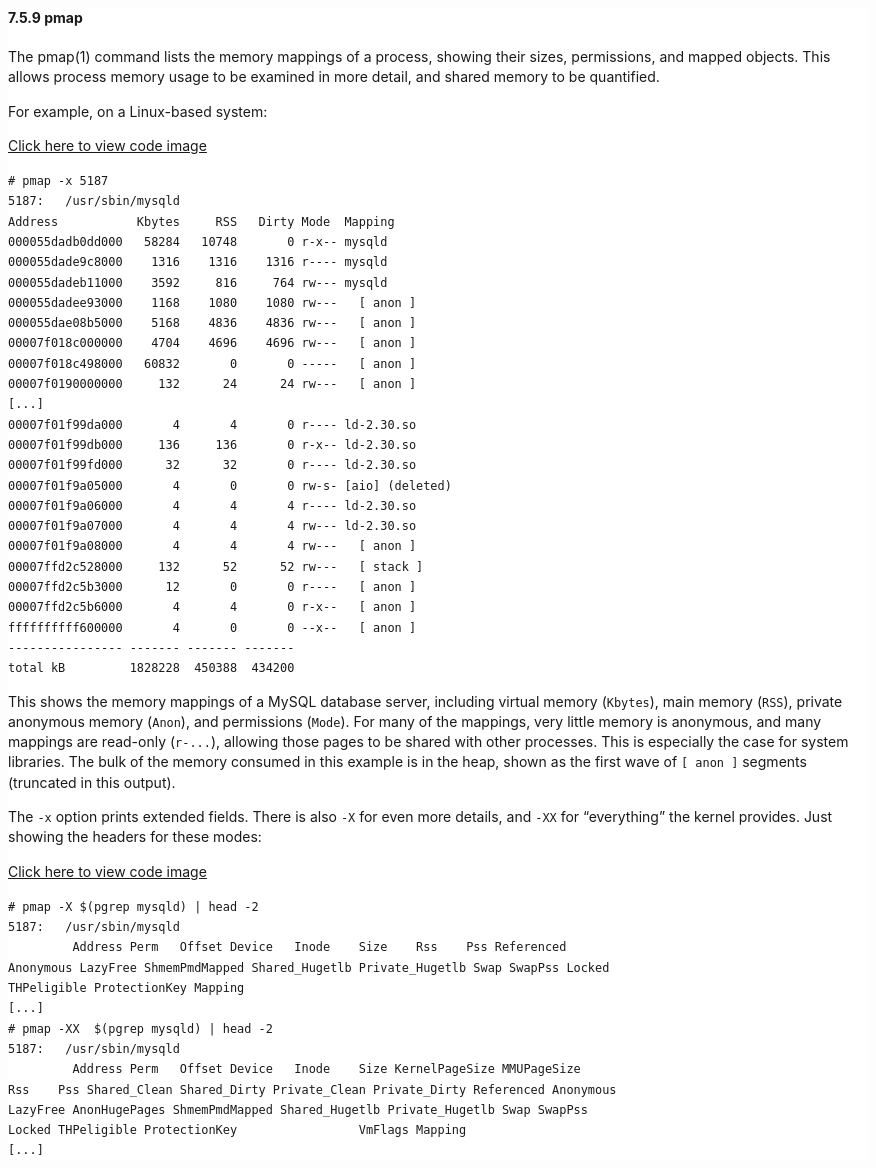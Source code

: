 #### 7.5.9 pmap

The pmap(1) command lists the memory mappings of a process, showing their sizes, permissions, and mapped objects. This allows process memory usage to be examined in more detail, and shared memory to be quantified.

For example, on a Linux-based system:

[Click here to view code image](ch07_images.md)

```
# pmap -x 5187
5187:   /usr/sbin/mysqld
Address           Kbytes     RSS   Dirty Mode  Mapping
000055dadb0dd000   58284   10748       0 r-x-- mysqld
000055dade9c8000    1316    1316    1316 r---- mysqld
000055dadeb11000    3592     816     764 rw--- mysqld
000055dadee93000    1168    1080    1080 rw---   [ anon ]
000055dae08b5000    5168    4836    4836 rw---   [ anon ]
00007f018c000000    4704    4696    4696 rw---   [ anon ]
00007f018c498000   60832       0       0 -----   [ anon ]
00007f0190000000     132      24      24 rw---   [ anon ]
[...]
00007f01f99da000       4       4       0 r---- ld-2.30.so
00007f01f99db000     136     136       0 r-x-- ld-2.30.so
00007f01f99fd000      32      32       0 r---- ld-2.30.so
00007f01f9a05000       4       0       0 rw-s- [aio] (deleted)
00007f01f9a06000       4       4       4 r---- ld-2.30.so
00007f01f9a07000       4       4       4 rw--- ld-2.30.so
00007f01f9a08000       4       4       4 rw---   [ anon ]
00007ffd2c528000     132      52      52 rw---   [ stack ]
00007ffd2c5b3000      12       0       0 r----   [ anon ]
00007ffd2c5b6000       4       4       0 r-x--   [ anon ]
ffffffffff600000       4       0       0 --x--   [ anon ]
---------------- ------- ------- -------
total kB         1828228  450388  434200
```

This shows the memory mappings of a MySQL database server, including virtual memory (`Kbytes`), main memory (`RSS`), private anonymous memory (`Anon`), and permissions (`Mode`). For many of the mappings, very little memory is anonymous, and many mappings are read-only (`r-...`), allowing those pages to be shared with other processes. This is especially the case for system libraries. The bulk of the memory consumed in this example is in the heap, shown as the first wave of `[ anon ]` segments (truncated in this output).

The `-x` option prints extended fields. There is also `-X` for even more details, and `-XX` for “everything” the kernel provides. Just showing the headers for these modes:

[Click here to view code image](ch07_images.md)

```
# pmap -X $(pgrep mysqld) | head -2
5187:   /usr/sbin/mysqld
         Address Perm   Offset Device   Inode    Size    Rss    Pss Referenced
Anonymous LazyFree ShmemPmdMapped Shared_Hugetlb Private_Hugetlb Swap SwapPss Locked
THPeligible ProtectionKey Mapping
[...]
# pmap -XX  $(pgrep mysqld) | head -2
5187:   /usr/sbin/mysqld
         Address Perm   Offset Device   Inode    Size KernelPageSize MMUPageSize
Rss    Pss Shared_Clean Shared_Dirty Private_Clean Private_Dirty Referenced Anonymous
LazyFree AnonHugePages ShmemPmdMapped Shared_Hugetlb Private_Hugetlb Swap SwapPss
Locked THPeligible ProtectionKey                 VmFlags Mapping
[...]
```
